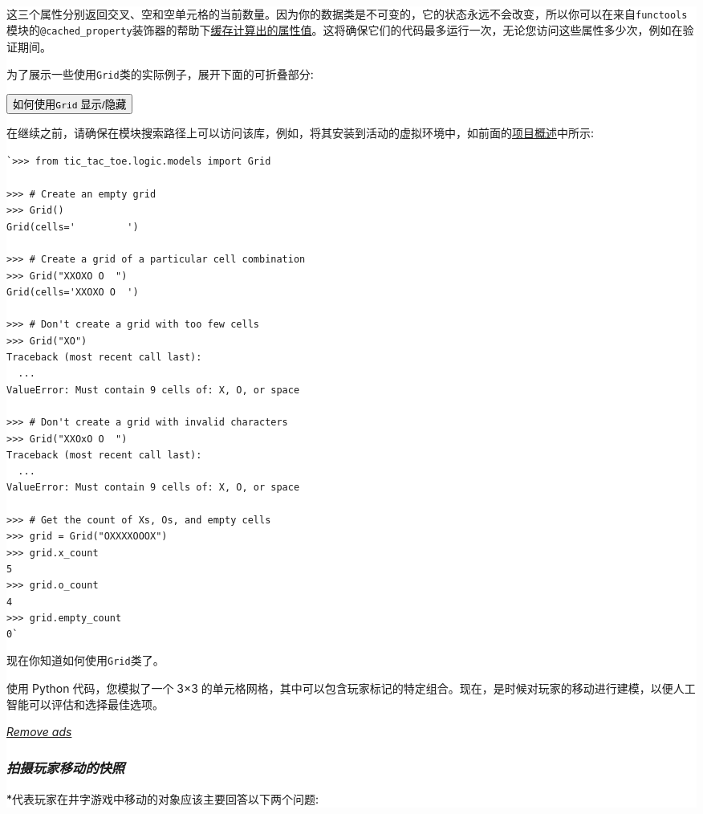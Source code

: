 这三个属性分别返回交叉、空和空单元格的当前数量。因为你的数据类是不可变的，它的状态永远不会改变，所以你可以在来自`functools`模块的`@cached_property`装饰器的帮助下[缓存计算出的属性值](https://realpython.com/python-property/#caching-computed-attributes)。这将确保它们的代码最多运行一次，无论您访问这些属性多少次，例如在验证期间。

为了展示一些使用`Grid`类的实际例子，展开下面的可折叠部分:

<button class="btn w-100" data-toggle="collapse" data-target="#collapse0fef97" aria-expanded="false" aria-controls="collapse0fef97" markdown="1">如何使用`Grid` 显示/隐藏</button>

在继续之前，请确保在模块搜索路径上可以访问该库，例如，将其安装到活动的虚拟环境中，如前面的[项目概述](#project-overview)中所示:

>>>

```
`>>> from tic_tac_toe.logic.models import Grid

>>> # Create an empty grid
>>> Grid()
Grid(cells='         ')

>>> # Create a grid of a particular cell combination
>>> Grid("XXOXO O  ")
Grid(cells='XXOXO O  ')

>>> # Don't create a grid with too few cells
>>> Grid("XO")
Traceback (most recent call last):
  ...
ValueError: Must contain 9 cells of: X, O, or space

>>> # Don't create a grid with invalid characters
>>> Grid("XXOxO O  ")
Traceback (most recent call last):
  ...
ValueError: Must contain 9 cells of: X, O, or space

>>> # Get the count of Xs, Os, and empty cells
>>> grid = Grid("OXXXXOOOX")
>>> grid.x_count
5
>>> grid.o_count
4
>>> grid.empty_count
0` 
```

现在你知道如何使用`Grid`类了。

使用 Python 代码，您模拟了一个 3×3 的单元格网格，其中可以包含玩家标记的特定组合。现在，是时候对玩家的移动进行建模，以便人工智能可以评估和选择最佳选项。

[*Remove ads*](/account/join/)

### *拍摄玩家移动的快照*

 *代表玩家在井字游戏中移动的对象应该主要回答以下两个问题:
